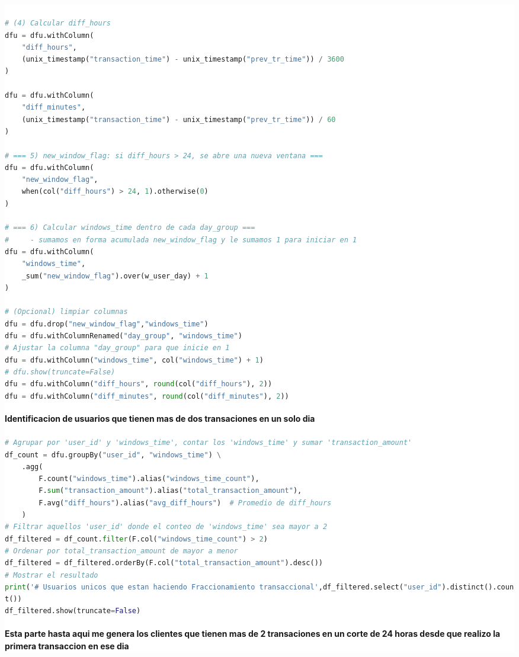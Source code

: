 ```python

# (4) Calcular diff_hours
dfu = dfu.withColumn(
    "diff_hours",
    (unix_timestamp("transaction_time") - unix_timestamp("prev_tr_time")) / 3600
)

dfu = dfu.withColumn(
    "diff_minutes",
    (unix_timestamp("transaction_time") - unix_timestamp("prev_tr_time")) / 60
)

# === 5) new_window_flag: si diff_hours > 24, se abre una nueva ventana ===
dfu = dfu.withColumn(
    "new_window_flag",
    when(col("diff_hours") > 24, 1).otherwise(0)
)

# === 6) Calcular windows_time dentro de cada day_group ===
#     - sumamos en forma acumulada new_window_flag y le sumamos 1 para iniciar en 1
dfu = dfu.withColumn(
    "windows_time",
    _sum("new_window_flag").over(w_user_day) + 1
)

# (Opcional) limpiar columnas
dfu = dfu.drop("new_window_flag","windows_time")
dfu = dfu.withColumnRenamed("day_group", "windows_time")
# Ajustar la columna "day_group" para que inicie en 1
dfu = dfu.withColumn("windows_time", col("windows_time") + 1)
# dfu.show(truncate=False)
dfu = dfu.withColumn("diff_hours", round(col("diff_hours"), 2))
dfu = dfu.withColumn("diff_minutes", round(col("diff_minutes"), 2))
```
#### Identificacion de usuarios que tienen  mas de dos transaciones en un solo dia
```python
# Agrupar por 'user_id' y 'windows_time', contar los 'windows_time' y sumar 'transaction_amount'
df_count = dfu.groupBy("user_id", "windows_time") \
    .agg(
        F.count("windows_time").alias("windows_time_count"),
        F.sum("transaction_amount").alias("total_transaction_amount"),
        F.avg("diff_hours").alias("avg_diff_hours")  # Promedio de diff_hours
    )
# Filtrar aquellos 'user_id' donde el conteo de 'windows_time' sea mayor a 2
df_filtered = df_count.filter(F.col("windows_time_count") > 2)
# Ordenar por total_transaction_amount de mayor a menor
df_filtered = df_filtered.orderBy(F.col("total_transaction_amount").desc())
# Mostrar el resultado
print('# Usuarios unicos que estan haciendo Fraccionamiento transaccional',df_filtered.select("user_id").distinct().count())
df_filtered.show(truncate=False)
```
#### Esta parte hasta aqui me genera los clientes que tienen mas de 2 transaciones en un corte de 24 horas desde que realizo la primera transaccion en ese dia
